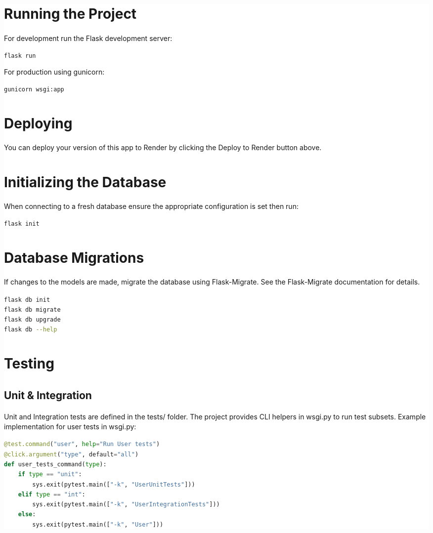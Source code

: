 # Running the Project

For development run the Flask development server:

```bash
flask run
```

For production using gunicorn:

```bash
gunicorn wsgi:app
```

# Deploying

You can deploy your version of this app to Render by clicking the Deploy to Render button above.

# Initializing the Database

When connecting to a fresh database ensure the appropriate configuration is set then run:

```bash
flask init
```

# Database Migrations

If changes to the models are made, migrate the database using Flask-Migrate. See the Flask-Migrate documentation for details.

```bash
flask db init
flask db migrate
flask db upgrade
flask db --help
```

# Testing

## Unit & Integration

Unit and Integration tests are defined in the tests/ folder. The project provides CLI helpers in wsgi.py to run test subsets. Example implementation for user tests in wsgi.py:

```python
@test.command("user", help="Run User tests")
@click.argument("type", default="all")
def user_tests_command(type):
    if type == "unit":
        sys.exit(pytest.main(["-k", "UserUnitTests"]))
    elif type == "int":
        sys.exit(pytest.main(["-k", "UserIntegrationTests"]))
    else:
        sys.exit(pytest.main(["-k", "User"]))
```
